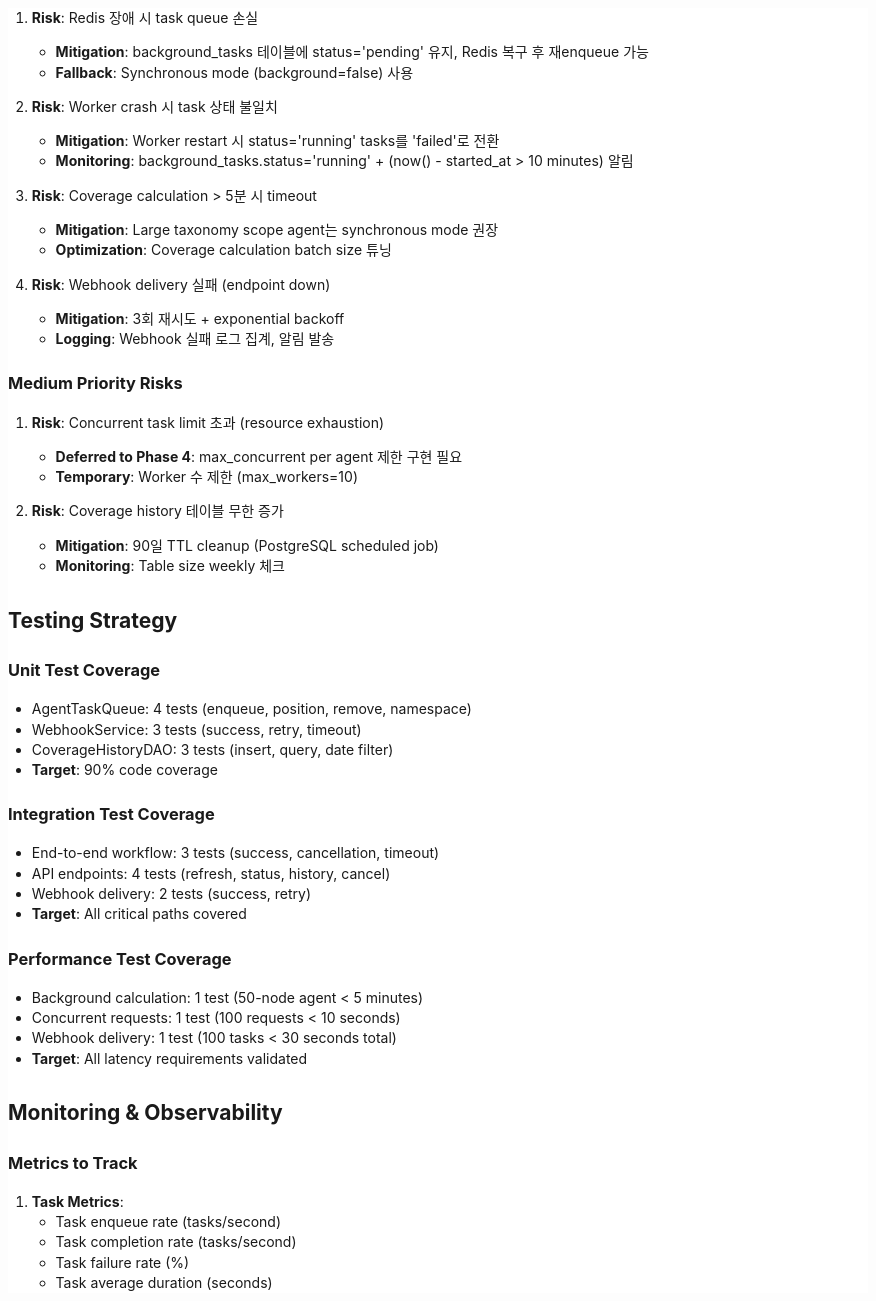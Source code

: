 1. **Risk**: Redis 장애 시 task queue 손실
   - **Mitigation**: background_tasks 테이블에 status='pending' 유지, Redis 복구 후 재enqueue 가능
   - **Fallback**: Synchronous mode (background=false) 사용

2. **Risk**: Worker crash 시 task 상태 불일치
   - **Mitigation**: Worker restart 시 status='running' tasks를 'failed'로 전환
   - **Monitoring**: background_tasks.status='running' + (now() - started_at > 10 minutes) 알림

3. **Risk**: Coverage calculation > 5분 시 timeout
   - **Mitigation**: Large taxonomy scope agent는 synchronous mode 권장
   - **Optimization**: Coverage calculation batch size 튜닝

4. **Risk**: Webhook delivery 실패 (endpoint down)
   - **Mitigation**: 3회 재시도 + exponential backoff
   - **Logging**: Webhook 실패 로그 집계, 알림 발송

### Medium Priority Risks

1. **Risk**: Concurrent task limit 초과 (resource exhaustion)
   - **Deferred to Phase 4**: max_concurrent per agent 제한 구현 필요
   - **Temporary**: Worker 수 제한 (max_workers=10)

2. **Risk**: Coverage history 테이블 무한 증가
   - **Mitigation**: 90일 TTL cleanup (PostgreSQL scheduled job)
   - **Monitoring**: Table size weekly 체크

## Testing Strategy

### Unit Test Coverage
- AgentTaskQueue: 4 tests (enqueue, position, remove, namespace)
- WebhookService: 3 tests (success, retry, timeout)
- CoverageHistoryDAO: 3 tests (insert, query, date filter)
- **Target**: 90% code coverage

### Integration Test Coverage
- End-to-end workflow: 3 tests (success, cancellation, timeout)
- API endpoints: 4 tests (refresh, status, history, cancel)
- Webhook delivery: 2 tests (success, retry)
- **Target**: All critical paths covered

### Performance Test Coverage
- Background calculation: 1 test (50-node agent < 5 minutes)
- Concurrent requests: 1 test (100 requests < 10 seconds)
- Webhook delivery: 1 test (100 tasks < 30 seconds total)
- **Target**: All latency requirements validated

## Monitoring & Observability

### Metrics to Track
1. **Task Metrics**:
   - Task enqueue rate (tasks/second)
   - Task completion rate (tasks/second)
   - Task failure rate (%)
   - Task average duration (seconds)
